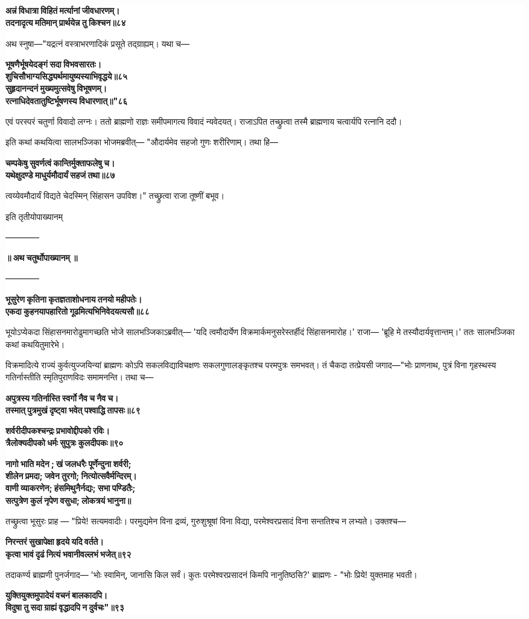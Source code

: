 **अन्नं विधात्रा विहितं मर्त्यानां जीवधारणम्।  
तदनादृत्य मतिमान् प्रार्थयेन्न तु किश्चन॥८४**

 अथ स्नुषा—"यद्रत्नं वस्त्राभरणादिकं प्रसूते तद्ग्राह्यम्। यथा च—

**भूषणैर्भूषयेदङ्गं सदा विभवसारतः।  
शुचिसौभाग्यसिद्ध्यर्थमायुष्यस्याभिवृद्धये॥८५  
सुहृदानन्दनं मुख्यमुत्सवेषु विभूषणम्।  
रत्नाधिदेवतातुष्टिर्भूषणस्य विधारणात्॥"८६**

 एवं परस्परं चतुर्णा विवादो लग्नः। ततो ब्राह्मणो राज्ञः समीपमागत्य विवादं न्यवेदयत्। राजाऽपित तच्छ्रुत्वा तस्मै ब्राह्मणाय चत्वार्यपि रत्नानि ददौ।

 इति कथां कथयित्वा सालभञ्जिका भोजमब्रवीत्— "औदार्यमेव सहजो गुणः शरीरिणाम्। तथा हि—

**चम्पकेषु सुवर्णत्वं कान्तिर्मुक्ताफलेषु च।  
यथेक्षुदण्डे माधुर्यमौदार्यं सहजं तथा॥८७**

 त्वय्येवमौदार्यं विद्यते चेदस्मिन् सिंहासन उपविश।" तच्छ्रुत्वा राजा तूष्णीं बभूव।

इति तृतीयोपाख्यानम्

————

**॥ अथ चतुर्थोपाख्यानम् ॥**

————

**भूसुरेण कृतिना कृतज्ञताशोधनाय तनयो महीपतेः।  
एकदा कुहनयापहारितो गूढमित्यभिनिवेदयत्यसौ॥८८**

 भूयोऽप्येकदा सिंहासनमारोढुमागच्छति भोजे सालभञ्जिकाऽब्रवीत्— 'यदि त्वमौदार्येण विक्रमार्कमनुसरेस्तर्हीदं सिंहासनमारोह।' राजा— 'ब्रूहि मे तस्यौदार्यवृत्तान्तम्।' ततः सालभञ्जिका कथां कथयितुमारेभे।

 विक्रमादित्ये राज्यं कुर्वत्युज्जयिन्यां ब्राह्मणः कोऽपि सकलविद्याविचक्षणः सकलगुणालङ्कृतश्च परमपुत्रः समभवत्। तं चैकदा तत्प्रेयसी जगाद—"भोः प्राणनाथ, पुत्रं विना गृहस्थस्य गतिर्नास्तीति स्मृतिपुराणविदः समामनन्ति। तथा च—

**अपुत्रस्य गतिर्नास्ति स्वर्गो नैव च नैव च।  
तस्मात् पुत्रमुखं दृष्ट्वा भवेत् पश्वाद्धि तापसः॥८९**

**शर्वरीदीपकश्चन्द्रः प्रभावोद्दीपको रविः।  
त्रैलोक्यदीपको धर्मः सुपुत्रः कुलदीपकः॥९०**

**नागो भाति मदेन ; खं जलधरैः पूर्णेन्दुना शर्वरी;  
शीलेन प्रमदा; जवेन तुरगो; नित्योत्सवैर्मन्दिरम्।  
वाणी व्याकरणेन; हंसमिथुनैर्नद्यः; सभा पण्डितैः;  
सत्पुत्रेण कुलं नृपेण वसुधा; लोकत्रयं भानुना॥**

 तच्छ्रुत्वा भूसुरः प्राह — "प्रिये! सत्यमवादीः। परमुद्यमेन विना द्रव्यं, गुरुशुश्रूषां विना विद्या, परमेश्वरप्रसादं विना सन्ततिश्च न लभ्यते। उक्तश्च—

**निरन्तरं सुखापेक्षा हृदये यदि वर्तते।  
कृत्वा भावं दृढं नित्यं भवानीवल्लभं भजेत्॥९२**

 तदाकर्ण्य ब्राह्मणी पुनर्जगाद— 'भोः स्वामिन्, जानासि किल सर्वं। कुतः परमेश्वरप्रसादनं किमपि नानुतिष्ठसि?' ब्राह्मणः - "भोः प्रिये! युक्तमाह भवती।

**युक्तियुक्तमुपादेयं वचनं बालकादपि।  
विदुषा तु सदा ग्राह्यं वृद्धादपि न दुर्वचः"॥९३**
